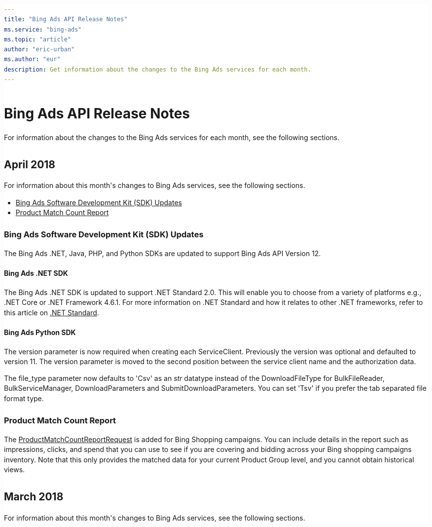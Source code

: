 ```yaml
---
title: "Bing Ads API Release Notes"
ms.service: "bing-ads"
ms.topic: "article"
author: "eric-urban"
ms.author: "eur"
description: Get information about the changes to the Bing Ads services for each month.
---
```

# Bing Ads API Release Notes
For information about the changes to the Bing Ads services for each month, see the following sections.  

## <a name="april2018"></a>April 2018
For information about this month's changes to Bing Ads services, see the following sections.

-   [Bing Ads Software Development Kit (SDK) Updates](#sdk-april2018)   
-   [Product Match Count Report](#reporting-productmatchcount-april2018)   

### <a name="sdk-april2018"></a>Bing Ads Software Development Kit (SDK) Updates
The Bing Ads .NET, Java, PHP, and Python SDKs are updated to support Bing Ads API Version 12. 

#### <a name="netsdk-april2018"></a>Bing Ads .NET SDK
The Bing Ads .NET SDK is updated to support .NET Standard 2.0. This will enable you to choose from a variety of platforms e.g., .NET Core or .NET Framework 4.6.1. For more information on .NET Standard and how it relates to other .NET frameworks, refer to this article on [.NET Standard](https://docs.microsoft.com/en-us/dotnet/standard/net-standard). 

#### <a name="pythonsdk-april2018"></a>Bing Ads Python SDK
The version parameter is now required when creating each ServiceClient. Previously the version was optional and defaulted to version 11. The version parameter is moved to the second position between the service client name and the authorization data. 

The file_type parameter now defaults to 'Csv' as an *str* datatype instead of the DownloadFileType for BulkFileReader, BulkServiceManager, DownloadParameters and SubmitDownloadParameters. You can set 'Tsv' if you prefer the tab separated file format type.

### <a name="reporting-productmatchcount-april2018"></a>Product Match Count Report
The [ProductMatchCountReportRequest](../reporting-service/productmatchcountreportrequest.md) is added for Bing Shopping campaigns. You can include details in the report such as impressions, clicks, and spend that you can use to see if you are covering and bidding across your Bing shopping campaigns inventory. Note that this only provides the matched data for your current Product Group level, and you cannot obtain historical views.

## <a name="march2018"></a>March 2018
For information about this month's changes to Bing Ads services, see the following sections.
